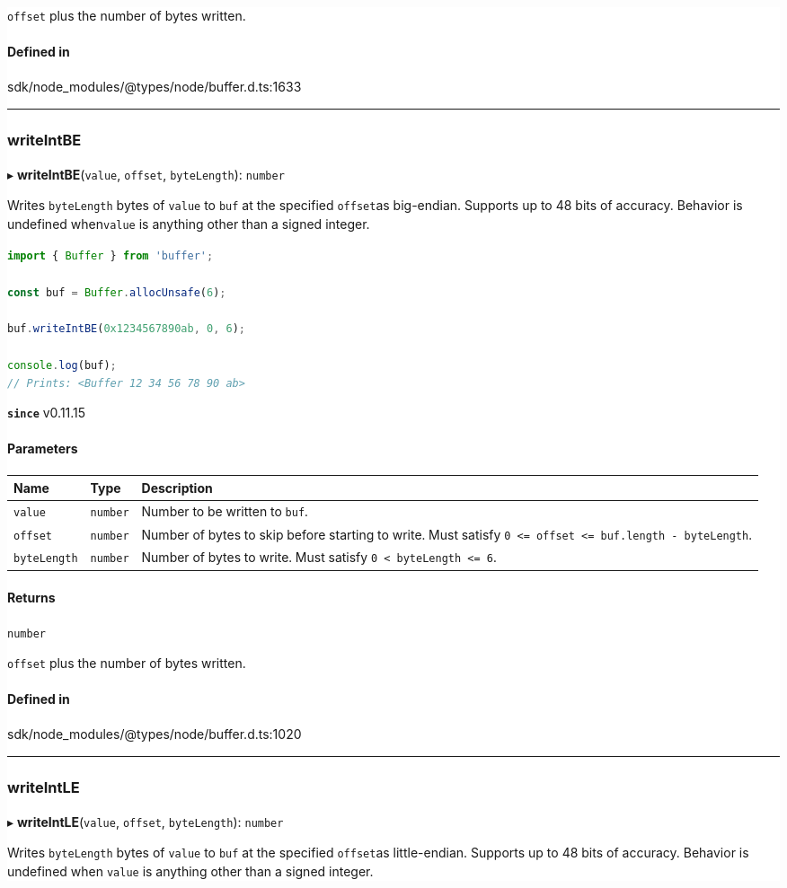 `offset` plus the number of bytes written.

#### Defined in

sdk/node_modules/@types/node/buffer.d.ts:1633

___

### writeIntBE

▸ **writeIntBE**(`value`, `offset`, `byteLength`): `number`

Writes `byteLength` bytes of `value` to `buf` at the specified `offset`as big-endian. Supports up to 48 bits of accuracy. Behavior is undefined when`value` is anything other than a
signed integer.

```js
import { Buffer } from 'buffer';

const buf = Buffer.allocUnsafe(6);

buf.writeIntBE(0x1234567890ab, 0, 6);

console.log(buf);
// Prints: <Buffer 12 34 56 78 90 ab>
```

**`since`** v0.11.15

#### Parameters

| Name | Type | Description |
| :------ | :------ | :------ |
| `value` | `number` | Number to be written to `buf`. |
| `offset` | `number` | Number of bytes to skip before starting to write. Must satisfy `0 <= offset <= buf.length - byteLength`. |
| `byteLength` | `number` | Number of bytes to write. Must satisfy `0 < byteLength <= 6`. |

#### Returns

`number`

`offset` plus the number of bytes written.

#### Defined in

sdk/node_modules/@types/node/buffer.d.ts:1020

___

### writeIntLE

▸ **writeIntLE**(`value`, `offset`, `byteLength`): `number`

Writes `byteLength` bytes of `value` to `buf` at the specified `offset`as little-endian. Supports up to 48 bits of accuracy. Behavior is undefined
when `value` is anything other than a signed integer.
